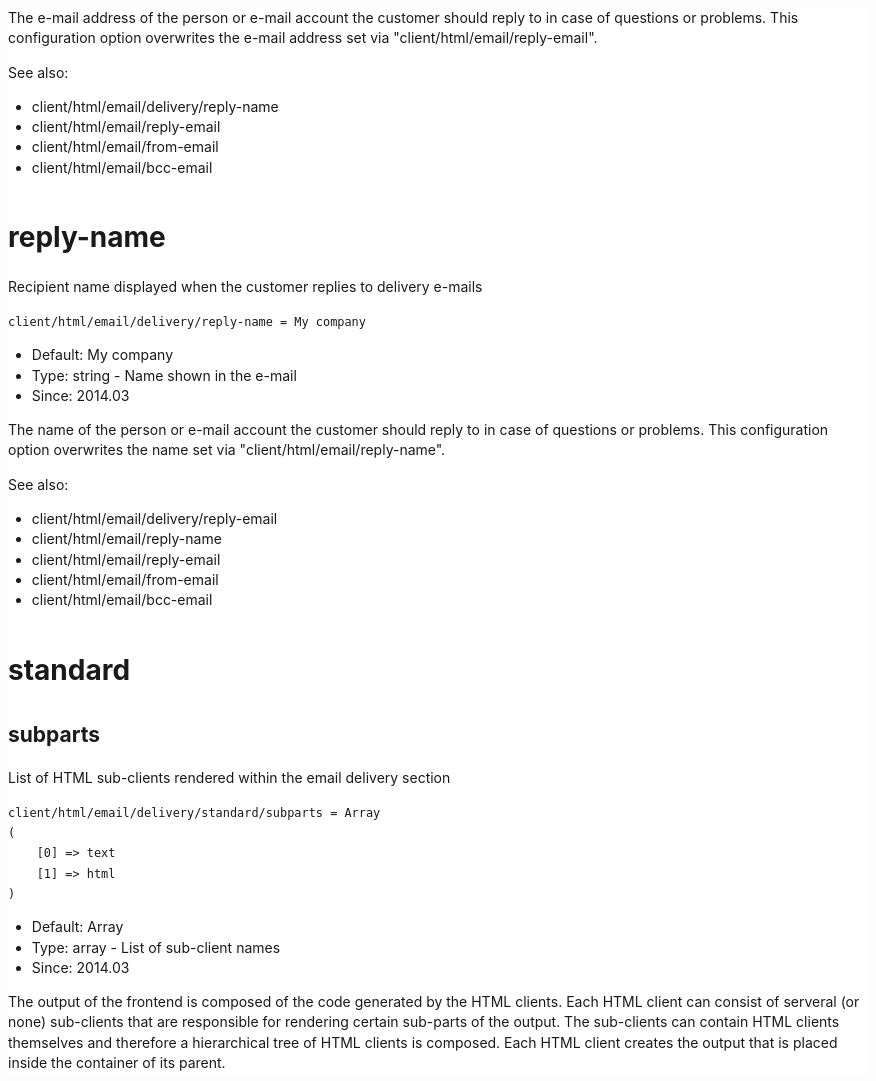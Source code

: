 The e-mail address of the person or e-mail account the customer
should reply to in case of questions or problems. This configuration
option overwrites the e-mail address set via "client/html/email/reply-email".

See also:

* client/html/email/delivery/reply-name
* client/html/email/reply-email
* client/html/email/from-email
* client/html/email/bcc-email

# reply-name

Recipient name displayed when the customer replies to delivery e-mails

```
client/html/email/delivery/reply-name = My company
```

* Default: My company
* Type: string - Name shown in the e-mail
* Since: 2014.03

The name of the person or e-mail account the customer should
reply to in case of questions or problems. This configuration option
overwrites the name set via "client/html/email/reply-name".

See also:

* client/html/email/delivery/reply-email
* client/html/email/reply-name
* client/html/email/reply-email
* client/html/email/from-email
* client/html/email/bcc-email

# standard
## subparts

List of HTML sub-clients rendered within the email delivery section

```
client/html/email/delivery/standard/subparts = Array
(
    [0] => text
    [1] => html
)
```

* Default: Array
* Type: array - List of sub-client names
* Since: 2014.03

The output of the frontend is composed of the code generated by the HTML
clients. Each HTML client can consist of serveral (or none) sub-clients
that are responsible for rendering certain sub-parts of the output. The
sub-clients can contain HTML clients themselves and therefore a
hierarchical tree of HTML clients is composed. Each HTML client creates
the output that is placed inside the container of its parent.
